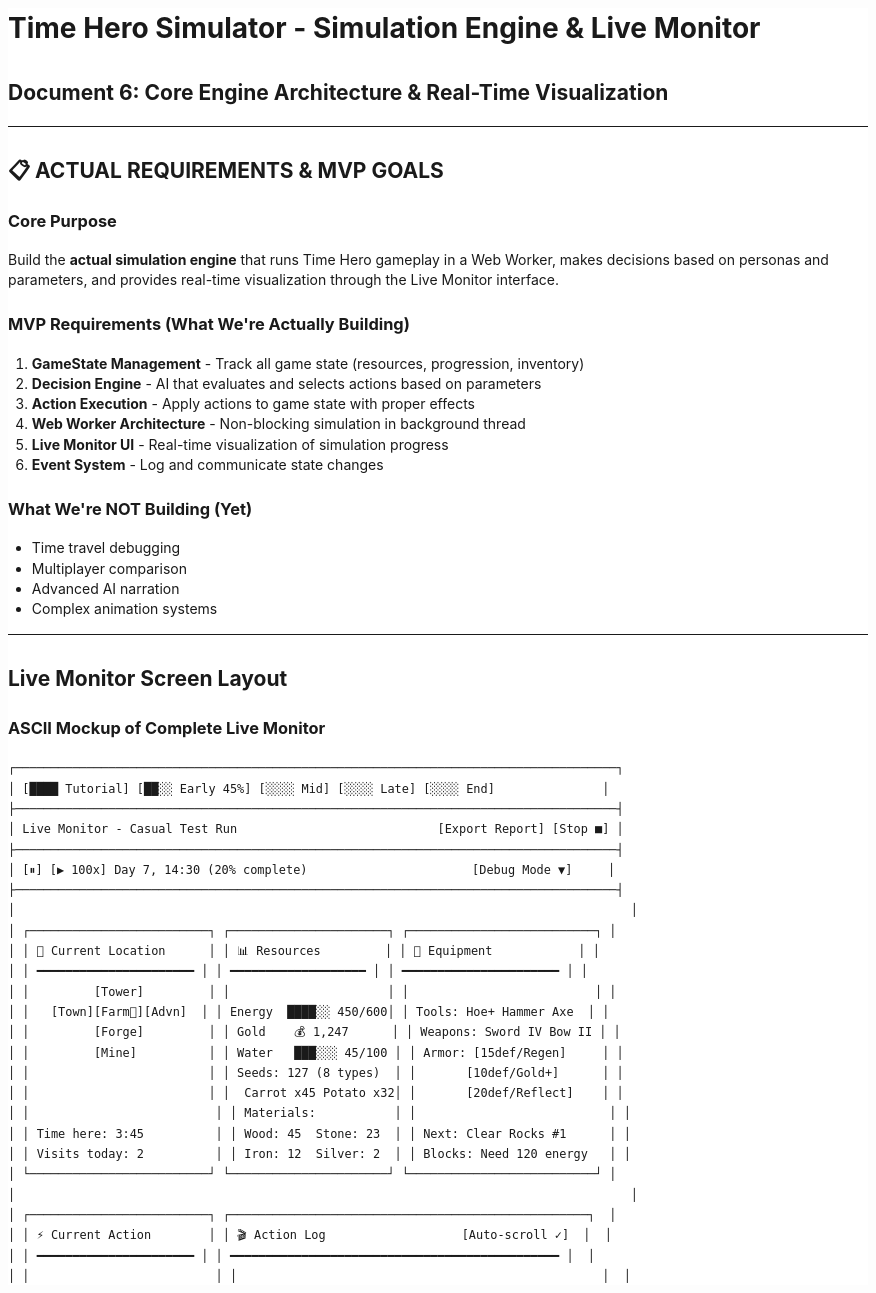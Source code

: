 # Time Hero Simulator - Simulation Engine & Live Monitor
## Document 6: Core Engine Architecture & Real-Time Visualization

---

## 📋 ACTUAL REQUIREMENTS & MVP GOALS

### Core Purpose
Build the **actual simulation engine** that runs Time Hero gameplay in a Web Worker, makes decisions based on personas and parameters, and provides real-time visualization through the Live Monitor interface.

### MVP Requirements (What We're Actually Building)
1. **GameState Management** - Track all game state (resources, progression, inventory)
2. **Decision Engine** - AI that evaluates and selects actions based on parameters
3. **Action Execution** - Apply actions to game state with proper effects
4. **Web Worker Architecture** - Non-blocking simulation in background thread
5. **Live Monitor UI** - Real-time visualization of simulation progress
6. **Event System** - Log and communicate state changes

### What We're NOT Building (Yet)
- Time travel debugging
- Multiplayer comparison
- Advanced AI narration
- Complex animation systems

---

## Live Monitor Screen Layout

### ASCII Mockup of Complete Live Monitor
```
┌────────────────────────────────────────────────────────────────────────────────────┐
│ [████ Tutorial] [██░░ Early 45%] [░░░░ Mid] [░░░░ Late] [░░░░ End]               │
├────────────────────────────────────────────────────────────────────────────────────┤
│ Live Monitor - Casual Test Run                            [Export Report] [Stop ■] │
├────────────────────────────────────────────────────────────────────────────────────┤
│ [⏸] [▶ 100x] Day 7, 14:30 (20% complete)                       [Debug Mode ▼]     │
├────────────────────────────────────────────────────────────────────────────────────┤
│                                                                                      │
│ ┌─────────────────────────┐ ┌──────────────────────┐ ┌──────────────────────────┐ │
│ │ 🌾 Current Location      │ │ 📊 Resources         │ │ 🎒 Equipment            │ │
│ │ ━━━━━━━━━━━━━━━━━━━━━━ │ │ ━━━━━━━━━━━━━━━━━━━ │ │ ━━━━━━━━━━━━━━━━━━━━━━ │ │
│ │         [Tower]         │ │                      │ │                          │ │
│ │   [Town][Farm👤][Advn]  │ │ Energy  ████░░ 450/600│ │ Tools: Hoe+ Hammer Axe  │ │
│ │         [Forge]         │ │ Gold    💰 1,247      │ │ Weapons: Sword IV Bow II │ │
│ │         [Mine]          │ │ Water   ███░░░ 45/100 │ │ Armor: [15def/Regen]     │ │
│ │                         │ │ Seeds: 127 (8 types)  │ │       [10def/Gold+]      │ │
│ │                         │ │  Carrot x45 Potato x32│ │       [20def/Reflect]    │ │
│ │                          │ │ Materials:           │ │                           │ │
│ │ Time here: 3:45          │ │ Wood: 45  Stone: 23  │ │ Next: Clear Rocks #1      │ │
│ │ Visits today: 2          │ │ Iron: 12  Silver: 2  │ │ Blocks: Need 120 energy   │ │
│ └─────────────────────────┘ └──────────────────────┘ └──────────────────────────┘ │
│                                                                                      │
│ ┌─────────────────────────┐ ┌──────────────────────────────────────────────────┐  │
│ │ ⚡ Current Action        │ │ 🎬 Action Log                   [Auto-scroll ✓]  │  │
│ │ ━━━━━━━━━━━━━━━━━━━━━━ │ │ ━━━━━━━━━━━━━━━━━━━━━━━━━━━━━━━━━━━━━━━━━━━━━━ │  │
│ │                          │ │                                                   │  │
```